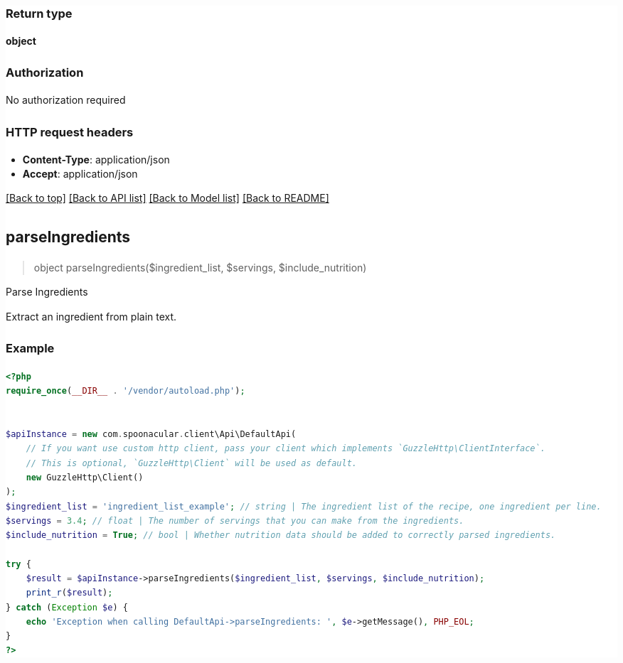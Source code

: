 ### Return type

**object**

### Authorization

No authorization required

### HTTP request headers

- **Content-Type**: application/json
- **Accept**: application/json

[[Back to top]](#) [[Back to API list]](../../README.md#documentation-for-api-endpoints)
[[Back to Model list]](../../README.md#documentation-for-models)
[[Back to README]](../../README.md)


## parseIngredients

> object parseIngredients($ingredient_list, $servings, $include_nutrition)

Parse Ingredients

Extract an ingredient from plain text.

### Example

```php
<?php
require_once(__DIR__ . '/vendor/autoload.php');


$apiInstance = new com.spoonacular.client\Api\DefaultApi(
    // If you want use custom http client, pass your client which implements `GuzzleHttp\ClientInterface`.
    // This is optional, `GuzzleHttp\Client` will be used as default.
    new GuzzleHttp\Client()
);
$ingredient_list = 'ingredient_list_example'; // string | The ingredient list of the recipe, one ingredient per line.
$servings = 3.4; // float | The number of servings that you can make from the ingredients.
$include_nutrition = True; // bool | Whether nutrition data should be added to correctly parsed ingredients.

try {
    $result = $apiInstance->parseIngredients($ingredient_list, $servings, $include_nutrition);
    print_r($result);
} catch (Exception $e) {
    echo 'Exception when calling DefaultApi->parseIngredients: ', $e->getMessage(), PHP_EOL;
}
?>
```
